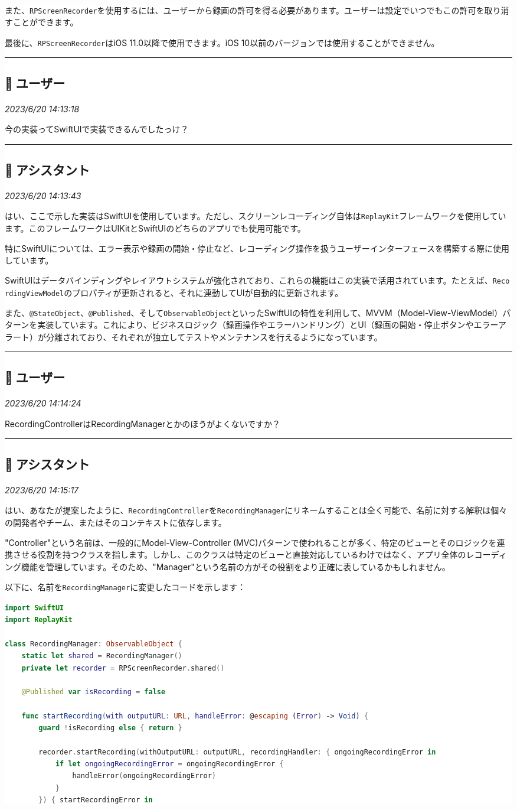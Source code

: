 また、`RPScreenRecorder`を使用するには、ユーザーから録画の許可を得る必要があります。ユーザーは設定でいつでもこの許可を取り消すことができます。

最後に、`RPScreenRecorder`はiOS 11.0以降で使用できます。iOS 10以前のバージョンでは使用することができません。

---

## 👤 ユーザー
*2023/6/20 14:13:18*

今の実装ってSwiftUIで実装できるんでしたっけ？

---

## 🤖 アシスタント
*2023/6/20 14:13:43*

はい、ここで示した実装はSwiftUIを使用しています。ただし、スクリーンレコーディング自体は`ReplayKit`フレームワークを使用しています。このフレームワークはUIKitとSwiftUIのどちらのアプリでも使用可能です。

特にSwiftUIについては、エラー表示や録画の開始・停止など、レコーディング操作を扱うユーザーインターフェースを構築する際に使用しています。

SwiftUIはデータバインディングやレイアウトシステムが強化されており、これらの機能はこの実装で活用されています。たとえば、`RecordingViewModel`のプロパティが更新されると、それに連動してUIが自動的に更新されます。

また、`@StateObject`、`@Published`、そして`ObservableObject`といったSwiftUIの特性を利用して、MVVM（Model-View-ViewModel）パターンを実装しています。これにより、ビジネスロジック（録画操作やエラーハンドリング）とUI（録画の開始・停止ボタンやエラーアラート）が分離されており、それぞれが独立してテストやメンテナンスを行えるようになっています。

---

## 👤 ユーザー
*2023/6/20 14:14:24*

RecordingControllerはRecordingManagerとかのほうがよくないですか？

---

## 🤖 アシスタント
*2023/6/20 14:15:17*

はい、あなたが提案したように、`RecordingController`を`RecordingManager`にリネームすることは全く可能で、名前に対する解釈は個々の開発者やチーム、またはそのコンテキストに依存します。

"Controller"という名前は、一般的にModel-View-Controller (MVC)パターンで使われることが多く、特定のビューとそのロジックを連携させる役割を持つクラスを指します。しかし、このクラスは特定のビューと直接対応しているわけではなく、アプリ全体のレコーディング機能を管理しています。そのため、"Manager"という名前の方がその役割をより正確に表しているかもしれません。

以下に、名前を`RecordingManager`に変更したコードを示します：

```swift
import SwiftUI
import ReplayKit

class RecordingManager: ObservableObject {
    static let shared = RecordingManager()
    private let recorder = RPScreenRecorder.shared()
    
    @Published var isRecording = false

    func startRecording(with outputURL: URL, handleError: @escaping (Error) -> Void) {
        guard !isRecording else { return }

        recorder.startRecording(withOutputURL: outputURL, recordingHandler: { ongoingRecordingError in
            if let ongoingRecordingError = ongoingRecordingError {
                handleError(ongoingRecordingError)
            }
        }) { startRecordingError in
```